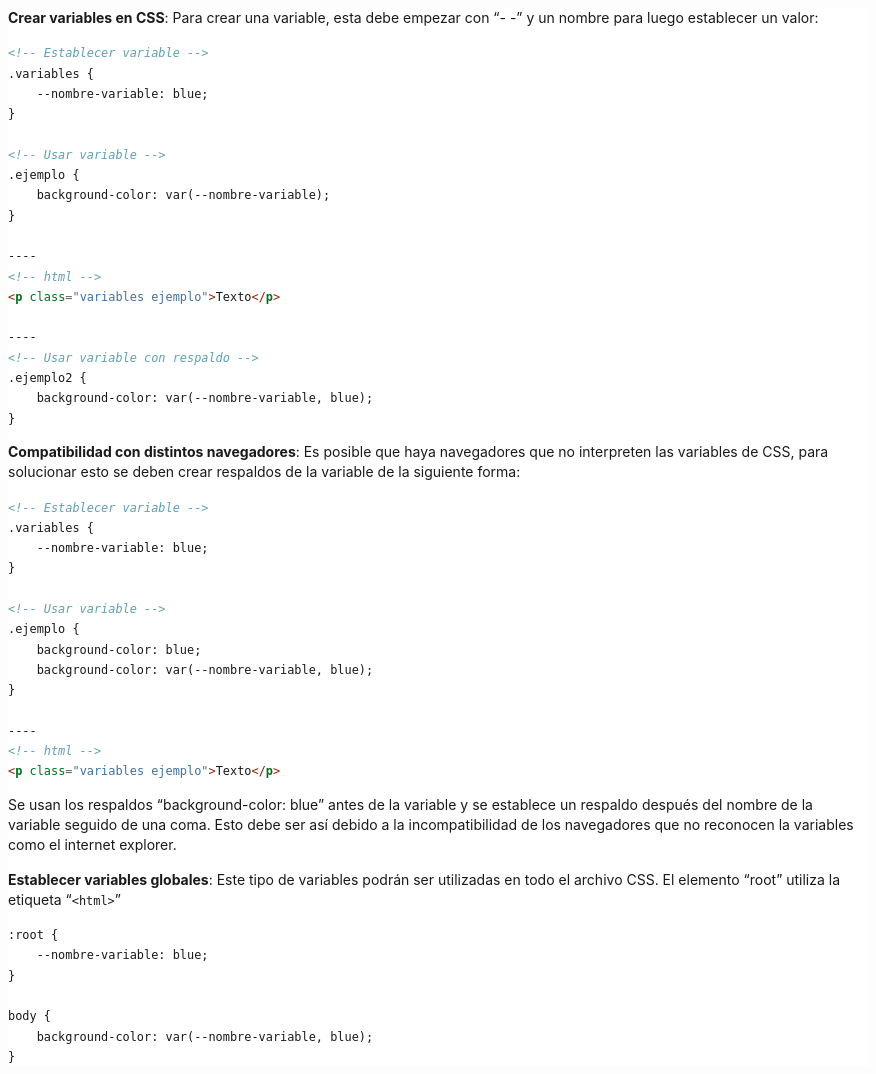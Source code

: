 **Crear variables en CSS**: Para crear una variable, esta debe empezar con “- -” y un nombre para luego establecer un valor:

```html
<!-- Establecer variable -->
.variables {
	--nombre-variable: blue;
}

<!-- Usar variable -->
.ejemplo {
	background-color: var(--nombre-variable);
}

----
<!-- html -->
<p class="variables ejemplo">Texto</p>

----
<!-- Usar variable con respaldo -->
.ejemplo2 {
	background-color: var(--nombre-variable, blue);
}
```

**Compatibilidad con distintos navegadores**: Es posible que haya navegadores que no interpreten las variables de CSS, para solucionar esto se deben crear respaldos de la variable de la siguiente forma:

```html
<!-- Establecer variable -->
.variables {
	--nombre-variable: blue;
}

<!-- Usar variable -->
.ejemplo {
	background-color: blue;
	background-color: var(--nombre-variable, blue);
}

----
<!-- html -->
<p class="variables ejemplo">Texto</p>
```

Se usan los respaldos “background-color: blue” antes de la variable y se establece un respaldo después del nombre de la variable seguido de una coma. Esto debe ser así debido a la incompatibilidad de los navegadores que no reconocen la variables como el internet explorer.

**Establecer variables globales**: Este tipo de variables podrán ser utilizadas en todo el archivo CSS. El elemento “root” utiliza la etiqueta “`<html>`”

```html
:root {
	--nombre-variable: blue;
}

body {
	background-color: var(--nombre-variable, blue);
}
```
